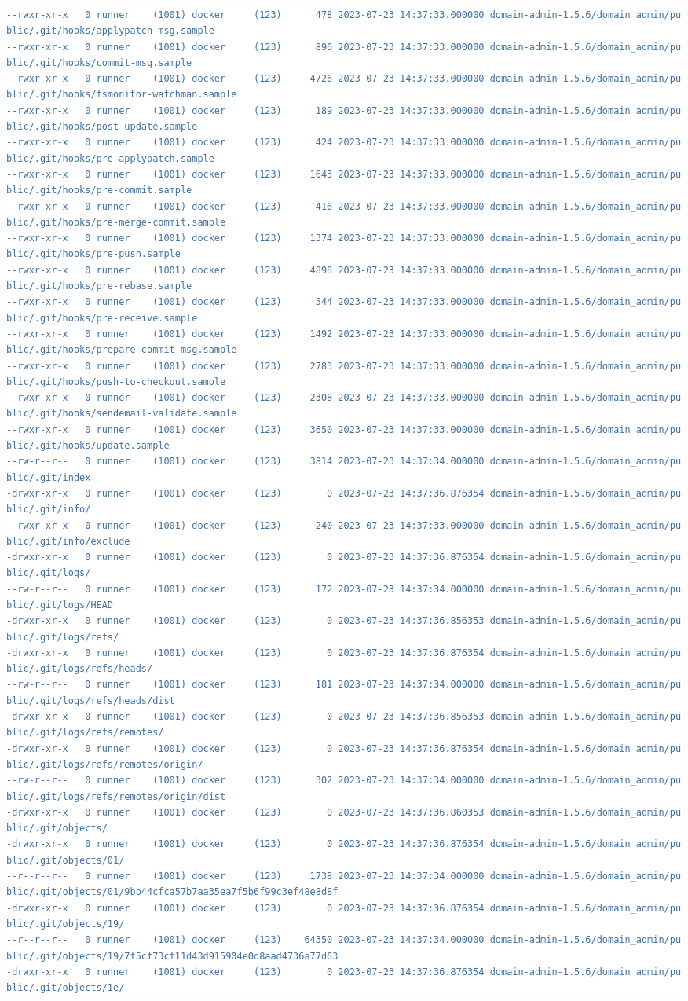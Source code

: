 ```diff
--rwxr-xr-x   0 runner    (1001) docker     (123)      478 2023-07-23 14:37:33.000000 domain-admin-1.5.6/domain_admin/public/.git/hooks/applypatch-msg.sample
--rwxr-xr-x   0 runner    (1001) docker     (123)      896 2023-07-23 14:37:33.000000 domain-admin-1.5.6/domain_admin/public/.git/hooks/commit-msg.sample
--rwxr-xr-x   0 runner    (1001) docker     (123)     4726 2023-07-23 14:37:33.000000 domain-admin-1.5.6/domain_admin/public/.git/hooks/fsmonitor-watchman.sample
--rwxr-xr-x   0 runner    (1001) docker     (123)      189 2023-07-23 14:37:33.000000 domain-admin-1.5.6/domain_admin/public/.git/hooks/post-update.sample
--rwxr-xr-x   0 runner    (1001) docker     (123)      424 2023-07-23 14:37:33.000000 domain-admin-1.5.6/domain_admin/public/.git/hooks/pre-applypatch.sample
--rwxr-xr-x   0 runner    (1001) docker     (123)     1643 2023-07-23 14:37:33.000000 domain-admin-1.5.6/domain_admin/public/.git/hooks/pre-commit.sample
--rwxr-xr-x   0 runner    (1001) docker     (123)      416 2023-07-23 14:37:33.000000 domain-admin-1.5.6/domain_admin/public/.git/hooks/pre-merge-commit.sample
--rwxr-xr-x   0 runner    (1001) docker     (123)     1374 2023-07-23 14:37:33.000000 domain-admin-1.5.6/domain_admin/public/.git/hooks/pre-push.sample
--rwxr-xr-x   0 runner    (1001) docker     (123)     4898 2023-07-23 14:37:33.000000 domain-admin-1.5.6/domain_admin/public/.git/hooks/pre-rebase.sample
--rwxr-xr-x   0 runner    (1001) docker     (123)      544 2023-07-23 14:37:33.000000 domain-admin-1.5.6/domain_admin/public/.git/hooks/pre-receive.sample
--rwxr-xr-x   0 runner    (1001) docker     (123)     1492 2023-07-23 14:37:33.000000 domain-admin-1.5.6/domain_admin/public/.git/hooks/prepare-commit-msg.sample
--rwxr-xr-x   0 runner    (1001) docker     (123)     2783 2023-07-23 14:37:33.000000 domain-admin-1.5.6/domain_admin/public/.git/hooks/push-to-checkout.sample
--rwxr-xr-x   0 runner    (1001) docker     (123)     2308 2023-07-23 14:37:33.000000 domain-admin-1.5.6/domain_admin/public/.git/hooks/sendemail-validate.sample
--rwxr-xr-x   0 runner    (1001) docker     (123)     3650 2023-07-23 14:37:33.000000 domain-admin-1.5.6/domain_admin/public/.git/hooks/update.sample
--rw-r--r--   0 runner    (1001) docker     (123)     3814 2023-07-23 14:37:34.000000 domain-admin-1.5.6/domain_admin/public/.git/index
-drwxr-xr-x   0 runner    (1001) docker     (123)        0 2023-07-23 14:37:36.876354 domain-admin-1.5.6/domain_admin/public/.git/info/
--rwxr-xr-x   0 runner    (1001) docker     (123)      240 2023-07-23 14:37:33.000000 domain-admin-1.5.6/domain_admin/public/.git/info/exclude
-drwxr-xr-x   0 runner    (1001) docker     (123)        0 2023-07-23 14:37:36.876354 domain-admin-1.5.6/domain_admin/public/.git/logs/
--rw-r--r--   0 runner    (1001) docker     (123)      172 2023-07-23 14:37:34.000000 domain-admin-1.5.6/domain_admin/public/.git/logs/HEAD
-drwxr-xr-x   0 runner    (1001) docker     (123)        0 2023-07-23 14:37:36.856353 domain-admin-1.5.6/domain_admin/public/.git/logs/refs/
-drwxr-xr-x   0 runner    (1001) docker     (123)        0 2023-07-23 14:37:36.876354 domain-admin-1.5.6/domain_admin/public/.git/logs/refs/heads/
--rw-r--r--   0 runner    (1001) docker     (123)      181 2023-07-23 14:37:34.000000 domain-admin-1.5.6/domain_admin/public/.git/logs/refs/heads/dist
-drwxr-xr-x   0 runner    (1001) docker     (123)        0 2023-07-23 14:37:36.856353 domain-admin-1.5.6/domain_admin/public/.git/logs/refs/remotes/
-drwxr-xr-x   0 runner    (1001) docker     (123)        0 2023-07-23 14:37:36.876354 domain-admin-1.5.6/domain_admin/public/.git/logs/refs/remotes/origin/
--rw-r--r--   0 runner    (1001) docker     (123)      302 2023-07-23 14:37:34.000000 domain-admin-1.5.6/domain_admin/public/.git/logs/refs/remotes/origin/dist
-drwxr-xr-x   0 runner    (1001) docker     (123)        0 2023-07-23 14:37:36.860353 domain-admin-1.5.6/domain_admin/public/.git/objects/
-drwxr-xr-x   0 runner    (1001) docker     (123)        0 2023-07-23 14:37:36.876354 domain-admin-1.5.6/domain_admin/public/.git/objects/01/
--r--r--r--   0 runner    (1001) docker     (123)     1738 2023-07-23 14:37:34.000000 domain-admin-1.5.6/domain_admin/public/.git/objects/01/9bb44cfca57b7aa35ea7f5b6f99c3ef48e8d8f
-drwxr-xr-x   0 runner    (1001) docker     (123)        0 2023-07-23 14:37:36.876354 domain-admin-1.5.6/domain_admin/public/.git/objects/19/
--r--r--r--   0 runner    (1001) docker     (123)    64350 2023-07-23 14:37:34.000000 domain-admin-1.5.6/domain_admin/public/.git/objects/19/7f5cf73cf11d43d915904e0d8aad4736a77d63
-drwxr-xr-x   0 runner    (1001) docker     (123)        0 2023-07-23 14:37:36.876354 domain-admin-1.5.6/domain_admin/public/.git/objects/1e/
```